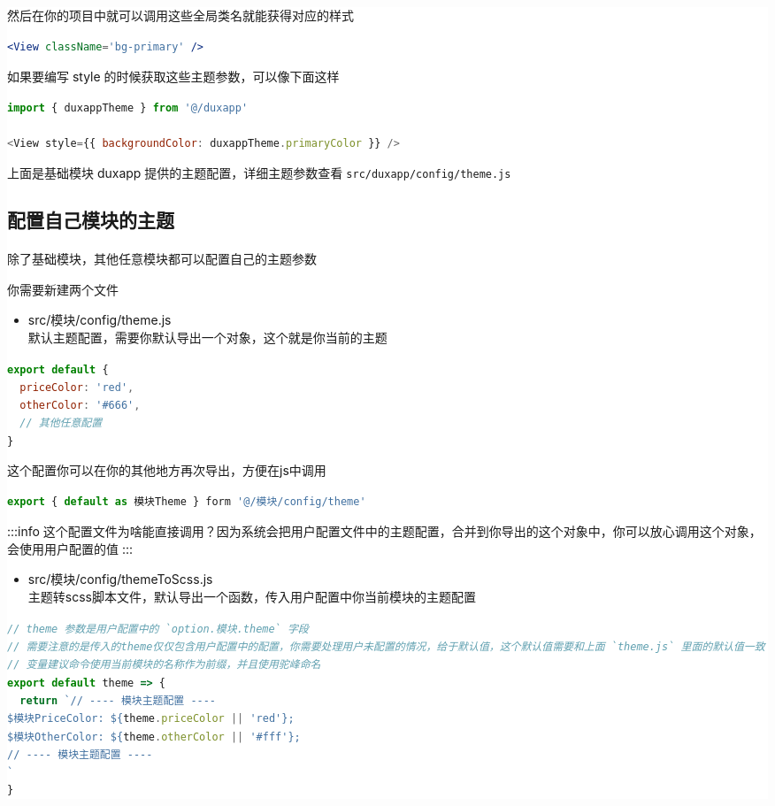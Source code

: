 然后在你的项目中就可以调用这些全局类名就能获得对应的样式

```jsx
<View className='bg-primary' />
```

如果要编写 style 的时候获取这些主题参数，可以像下面这样

```js
import { duxappTheme } from '@/duxapp'

<View style={{ backgroundColor: duxappTheme.primaryColor }} />
```

上面是基础模块 duxapp 提供的主题配置，详细主题参数查看 `src/duxapp/config/theme.js`

## 配置自己模块的主题

除了基础模块，其他任意模块都可以配置自己的主题参数

你需要新建两个文件

- src/模块/config/theme.js  
默认主题配置，需要你默认导出一个对象，这个就是你当前的主题

```js
export default {
  priceColor: 'red',
  otherColor: '#666',
  // 其他任意配置
}
```
这个配置你可以在你的其他地方再次导出，方便在js中调用

```js
export { default as 模块Theme } form '@/模块/config/theme'
```

:::info
这个配置文件为啥能直接调用？因为系统会把用户配置文件中的主题配置，合并到你导出的这个对象中，你可以放心调用这个对象，会使用用户配置的值
:::

- src/模块/config/themeToScss.js  
主题转scss脚本文件，默认导出一个函数，传入用户配置中你当前模块的主题配置

```js
// theme 参数是用户配置中的 `option.模块.theme` 字段
// 需要注意的是传入的theme仅仅包含用户配置中的配置，你需要处理用户未配置的情况，给于默认值，这个默认值需要和上面 `theme.js` 里面的默认值一致
// 变量建议命令使用当前模块的名称作为前缀，并且使用驼峰命名
export default theme => {
  return `// ---- 模块主题配置 ----
$模块PriceColor: ${theme.priceColor || 'red'};
$模块OtherColor: ${theme.otherColor || '#fff'};
// ---- 模块主题配置 ----
`
}
```
